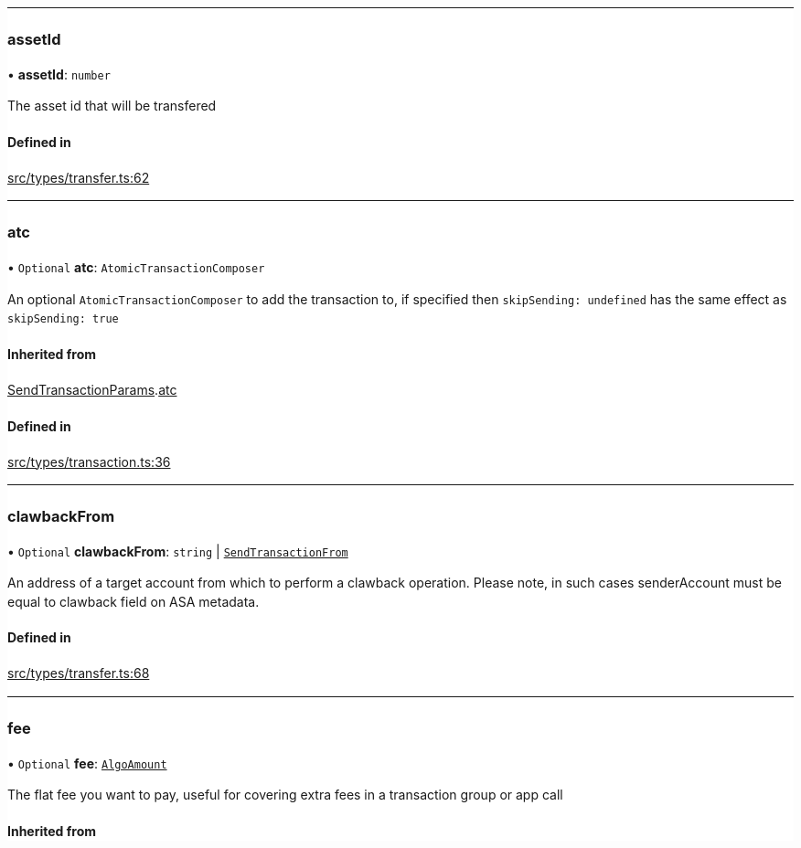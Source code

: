 ___

### assetId

• **assetId**: `number`

The asset id that will be transfered

#### Defined in

[src/types/transfer.ts:62](https://github.com/algorandfoundation/algokit-utils-ts/blob/main/src/types/transfer.ts#L62)

___

### atc

• `Optional` **atc**: `AtomicTransactionComposer`

An optional `AtomicTransactionComposer` to add the transaction to, if specified then `skipSending: undefined` has the same effect as `skipSending: true`

#### Inherited from

[SendTransactionParams](types_transaction.SendTransactionParams.md).[atc](types_transaction.SendTransactionParams.md#atc)

#### Defined in

[src/types/transaction.ts:36](https://github.com/algorandfoundation/algokit-utils-ts/blob/main/src/types/transaction.ts#L36)

___

### clawbackFrom

• `Optional` **clawbackFrom**: `string` \| [`SendTransactionFrom`](../modules/types_transaction.md#sendtransactionfrom)

An address of a target account from which to perform a clawback operation. Please note, in such cases senderAccount must be equal to clawback field on ASA metadata.

#### Defined in

[src/types/transfer.ts:68](https://github.com/algorandfoundation/algokit-utils-ts/blob/main/src/types/transfer.ts#L68)

___

### fee

• `Optional` **fee**: [`AlgoAmount`](../classes/types_amount.AlgoAmount.md)

The flat fee you want to pay, useful for covering extra fees in a transaction group or app call

#### Inherited from

